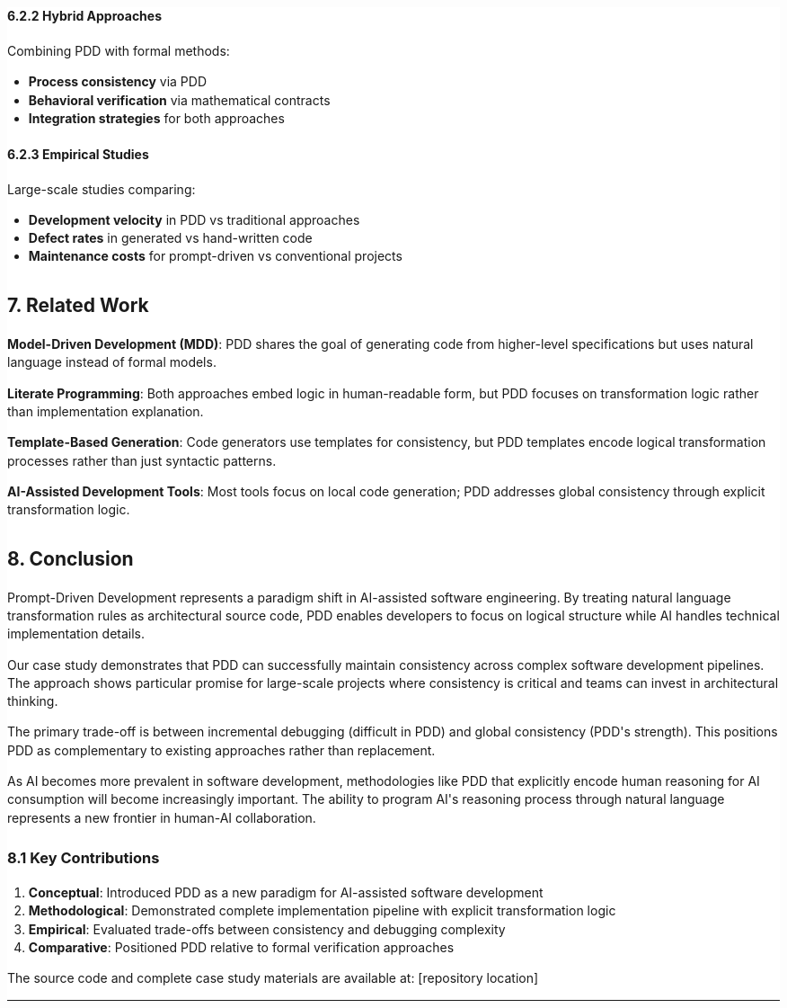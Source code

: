 #### 6.2.2 Hybrid Approaches
Combining PDD with formal methods:
- **Process consistency** via PDD
- **Behavioral verification** via mathematical contracts
- **Integration strategies** for both approaches

#### 6.2.3 Empirical Studies
Large-scale studies comparing:
- **Development velocity** in PDD vs traditional approaches
- **Defect rates** in generated vs hand-written code
- **Maintenance costs** for prompt-driven vs conventional projects

## 7. Related Work

**Model-Driven Development (MDD)**: PDD shares the goal of generating code from higher-level specifications but uses natural language instead of formal models.

**Literate Programming**: Both approaches embed logic in human-readable form, but PDD focuses on transformation logic rather than implementation explanation.

**Template-Based Generation**: Code generators use templates for consistency, but PDD templates encode logical transformation processes rather than just syntactic patterns.

**AI-Assisted Development Tools**: Most tools focus on local code generation; PDD addresses global consistency through explicit transformation logic.

## 8. Conclusion

Prompt-Driven Development represents a paradigm shift in AI-assisted software engineering. By treating natural language transformation rules as architectural source code, PDD enables developers to focus on logical structure while AI handles technical implementation details.

Our case study demonstrates that PDD can successfully maintain consistency across complex software development pipelines. The approach shows particular promise for large-scale projects where consistency is critical and teams can invest in architectural thinking.

The primary trade-off is between incremental debugging (difficult in PDD) and global consistency (PDD's strength). This positions PDD as complementary to existing approaches rather than replacement.

As AI becomes more prevalent in software development, methodologies like PDD that explicitly encode human reasoning for AI consumption will become increasingly important. The ability to program AI's reasoning process through natural language represents a new frontier in human-AI collaboration.

### 8.1 Key Contributions

1. **Conceptual**: Introduced PDD as a new paradigm for AI-assisted software development
2. **Methodological**: Demonstrated complete implementation pipeline with explicit transformation logic
3. **Empirical**: Evaluated trade-offs between consistency and debugging complexity
4. **Comparative**: Positioned PDD relative to formal verification approaches

The source code and complete case study materials are available at: [repository location]

---
